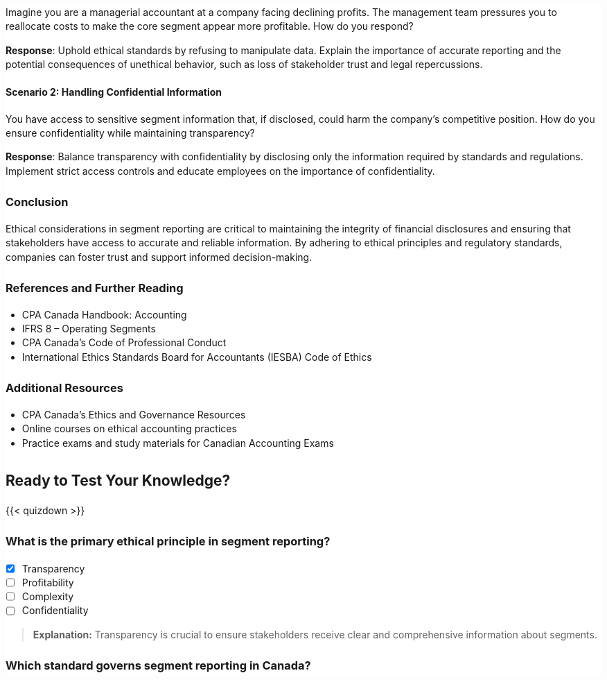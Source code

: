 Imagine you are a managerial accountant at a company facing declining profits. The management team pressures you to reallocate costs to make the core segment appear more profitable. How do you respond?

**Response**: Uphold ethical standards by refusing to manipulate data. Explain the importance of accurate reporting and the potential consequences of unethical behavior, such as loss of stakeholder trust and legal repercussions.

#### Scenario 2: Handling Confidential Information

You have access to sensitive segment information that, if disclosed, could harm the company’s competitive position. How do you ensure confidentiality while maintaining transparency?

**Response**: Balance transparency with confidentiality by disclosing only the information required by standards and regulations. Implement strict access controls and educate employees on the importance of confidentiality.

### Conclusion

Ethical considerations in segment reporting are critical to maintaining the integrity of financial disclosures and ensuring that stakeholders have access to accurate and reliable information. By adhering to ethical principles and regulatory standards, companies can foster trust and support informed decision-making.

### References and Further Reading

- CPA Canada Handbook: Accounting
- IFRS 8 – Operating Segments
- CPA Canada’s Code of Professional Conduct
- International Ethics Standards Board for Accountants (IESBA) Code of Ethics

### Additional Resources

- CPA Canada’s Ethics and Governance Resources
- Online courses on ethical accounting practices
- Practice exams and study materials for Canadian Accounting Exams

## **Ready to Test Your Knowledge?**

{{< quizdown >}}

### What is the primary ethical principle in segment reporting?

- [x] Transparency
- [ ] Profitability
- [ ] Complexity
- [ ] Confidentiality

> **Explanation:** Transparency is crucial to ensure stakeholders receive clear and comprehensive information about segments.

### Which standard governs segment reporting in Canada?
